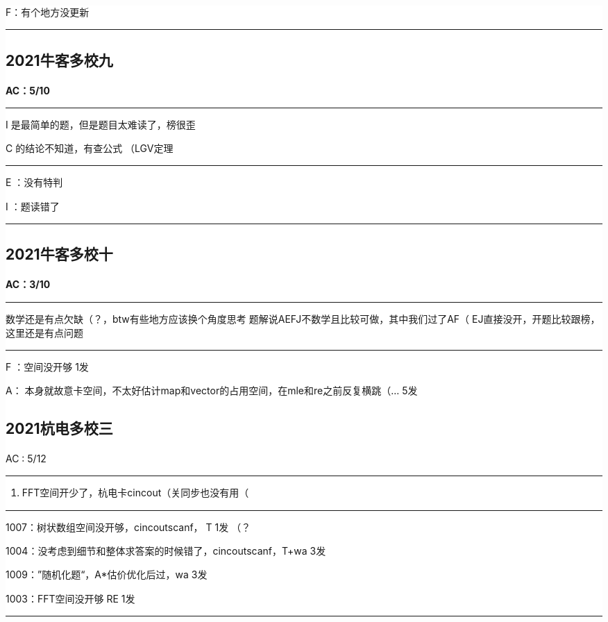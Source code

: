 F：有个地方没更新

---


## 2021牛客多校九

**AC：5/10**

---

I 是最简单的题，但是题目太难读了，榜很歪

C 的结论不知道，有查公式 （LGV定理

---

E ：没有特判

I ：题读错了

---

## 2021牛客多校十

**AC：3/10**

---

数学还是有点欠缺（？，btw有些地方应该换个角度思考
题解说AEFJ不数学且比较可做，其中我们过了AF（ EJ直接没开，开题比较跟榜，这里还是有点问题

---

F ：空间没开够 1发

A： 本身就故意卡空间，不太好估计map和vector的占用空间，在mle和re之前反复横跳（... 5发





## 2021杭电多校三

AC : 5/12

----

1. FFT空间开少了，杭电卡cincout（关同步也没有用（

---

1007：树状数组空间没开够，cincoutscanf， T 1发 （？

1004：没考虑到细节和整体求答案的时候错了，cincoutscanf，T+wa 3发

1009：”随机化题“，A*估价优化后过，wa 3发

1003：FFT空间没开够 RE 1发

---
